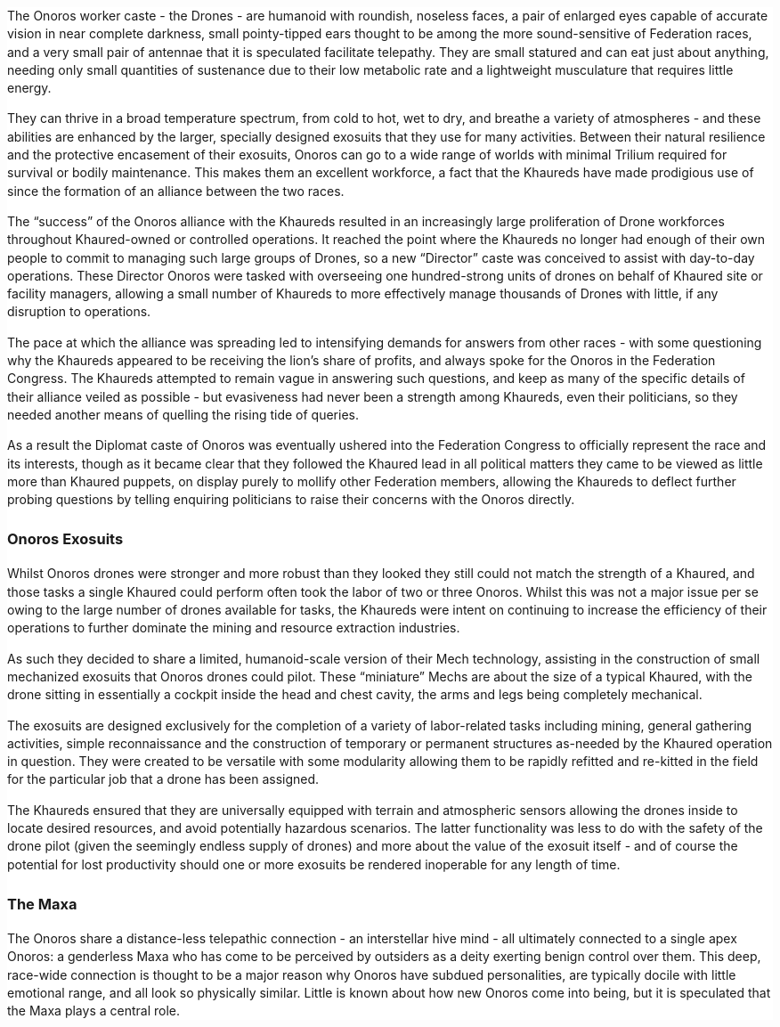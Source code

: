 The Onoros worker caste - the Drones - are humanoid with roundish, noseless faces, a pair of enlarged eyes capable of accurate vision in near complete darkness, small pointy-tipped ears thought to be among the more sound-sensitive of Federation races, and a very small pair of antennae that it is speculated facilitate telepathy. They are small statured and can eat just about anything, needing only small quantities of sustenance due to their low metabolic rate and a lightweight musculature that requires little energy. 

They can thrive in a broad temperature spectrum, from cold to hot, wet to dry, and breathe a variety of atmospheres - and these abilities are enhanced by the larger, specially designed exosuits that they use for many activities. Between their natural resilience and the protective encasement of their exosuits, Onoros can go to a wide range of worlds with minimal Trilium required for survival or bodily maintenance. This makes them an excellent workforce, a fact that the Khaureds have made prodigious use of since the formation of an alliance between the two races.

The “success” of the Onoros alliance with the Khaureds resulted in an increasingly large proliferation of Drone workforces throughout Khaured-owned or controlled operations. It reached the point where the Khaureds no longer had enough of their own people to commit to managing such large groups of Drones, so a new “Director” caste was conceived to assist with day-to-day operations. These Director Onoros were tasked with overseeing one hundred-strong units of drones on behalf of Khaured site or facility managers, allowing a small number of Khaureds to more effectively manage thousands of Drones with little, if any disruption to operations.

The pace at which the alliance was spreading led to intensifying demands for answers from other races - with some questioning why the Khaureds appeared to be receiving the lion’s share of profits, and always spoke for the Onoros in the Federation Congress. The Khaureds attempted to remain vague in answering such questions, and keep as many of the specific details of their alliance veiled as possible - but evasiveness had never been a strength among Khaureds, even their politicians, so they needed another means of quelling the rising tide of queries. 

As a result the Diplomat caste of Onoros was eventually ushered into the Federation Congress to officially represent the race and its interests, though as it became clear that they followed the Khaured lead in all political matters they came to be viewed as little more than Khaured puppets, on display purely to mollify other Federation members, allowing the Khaureds to deflect further probing questions by telling enquiring politicians to raise their concerns with the Onoros directly.
### Onoros Exosuits
Whilst Onoros drones were stronger and more robust than they looked they still could not match the strength of a Khaured, and those tasks a single Khaured could perform often took the labor of two or three Onoros. Whilst this was not a major issue per se owing to the large number of drones available for tasks, the Khaureds were intent on continuing to increase the efficiency of their operations to further dominate the mining and resource extraction industries. 

As such they decided to share a limited, humanoid-scale version of their Mech technology, assisting in the construction of small mechanized exosuits that Onoros drones could pilot. These “miniature” Mechs are about the size of a typical Khaured, with the drone sitting in essentially a cockpit inside the head and chest cavity, the arms and legs being completely mechanical.

The exosuits are designed exclusively for the completion of a variety of labor-related tasks including mining, general gathering activities, simple reconnaissance and the construction of temporary or permanent structures as-needed by the Khaured operation in question. They were created to be versatile with some modularity allowing them to be rapidly refitted and re-kitted in the field for the particular job that a drone has been assigned. 

The Khaureds ensured that they are universally equipped with terrain and atmospheric sensors allowing the drones inside to locate desired resources, and avoid potentially hazardous scenarios. The latter functionality was less to do with the safety of the drone pilot (given the seemingly endless supply of drones) and more about the value of the exosuit itself - and of course the potential for lost productivity should one or more exosuits be rendered inoperable for any length of time.
### The Maxa
The Onoros share a distance-less telepathic connection - an interstellar hive mind - all ultimately connected to a single apex Onoros: a genderless Maxa who has come to be perceived by outsiders as a deity exerting benign control over them. This deep, race-wide connection is thought to be a major reason why Onoros have subdued personalities, are typically docile with little emotional range, and all look so physically similar. Little is known about how new Onoros come into being, but it is speculated that the Maxa plays a central role.
